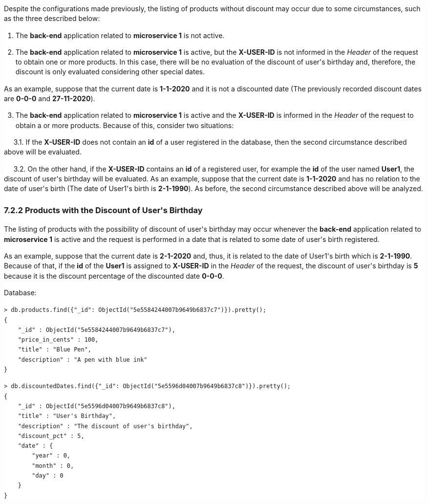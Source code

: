 Despite the configurations made previously, the listing of products without discount may occur due to some circumstances, such as the three described below:

1. The **back-end** application related to **microservice 1** is not active.

2. The **back-end** application related to **microservice 1** is active, but the **X-USER-ID** is not informed in the *Header* of the request to obtain one or more products. In this case, there will be no evaluation of the discount of user's birthday and, therefore, the discount is only evaluated considering other special dates.

As an example, suppose that the current date is **1-1-2020** and it is not a discounted date (The previously recorded discount dates are **0-0-0** and **27-11-2020**).

3. The **back-end** application related to **microservice 1** is active and the **X-USER-ID** is informed in the *Header* of the request to obtain a or more products. Because of this, consider two situations:

     3.1. If the **X-USER-ID** does not contain an **id** of a user registered in the database, then the second circumstance described above will be evaluated.

     3.2. On the other hand, if the **X-USER-ID** contains an **id** of a registered user, for example the **id** of the user named **User1**, the discount of user's birthday will be evaluated. As an example, suppose that the current date is **1-1-2020** and has no relation to the date of user's birth (The date of User1's birth is **2-1-1990**). As before, the second circumstance described above will be analyzed.

### 7.2.2 Products with the Discount of User's Birthday

The listing of products with the possibility of discount of user's birthday may occur whenever the **back-end** application related to **microservice 1** is active and the request is performed in a date that is related to some date of user's birth registered.

As an example, suppose that the current date is **2-1-2020** and, thus, it is related to the date of User1's birth which is **2-1-1990**. Because of that, if the **id** of the **User1** is assigned to **X-USER-ID** in the *Header* of the request, the discount of user's birthday is **5** because it is the discount percentage of the discounted date **0-0-0**.

Database:

```
> db.products.find({"_id": ObjectId("5e5584244007b9649b6837c7")}).pretty();
{
    "_id" : ObjectId("5e5584244007b9649b6837c7"),
    "price_in_cents" : 100,
    "title" : "Blue Pen",
    "description" : "A pen with blue ink"
}
```

```
> db.discountedDates.find({"_id": ObjectId("5e5596d04007b9649b6837c8")}).pretty();
{
    "_id" : ObjectId("5e5596d04007b9649b6837c8"),
    "title" : "User's Birthday",
    "description" : "The discount of user's birthday",
    "discount_pct" : 5,
    "date" : {
        "year" : 0,
        "month" : 0,
        "day" : 0
    }
}
```
